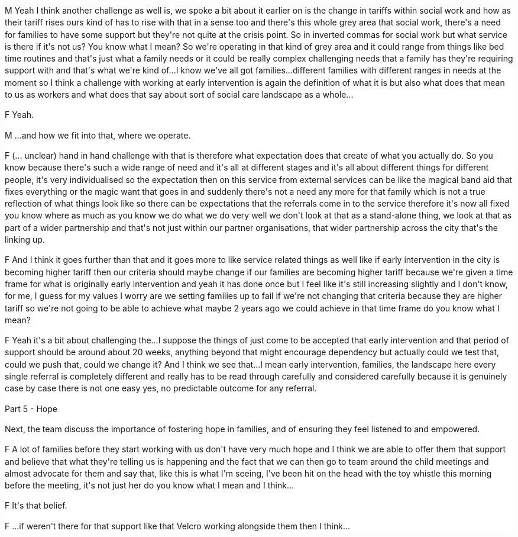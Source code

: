 M Yeah I think another challenge as well is, we spoke a bit about it earlier on is the change in tariffs within social work and how as their tariff rises ours kind of has to rise with that in a sense too and there's this whole grey area that social work, there's a need for families to have some support but they're not quite at the crisis point. So in inverted commas for social work but what service is there if it's not us? You know what I mean? So we're operating in that kind of grey area and it could range from things like bed time routines and that's just what a family needs or it could be really complex challenging needs that a family has they're requiring support with and that's what we're kind of...I know we've all got families...different families with different ranges in needs at the moment so I think a challenge with working at early intervention is again the definition of what it is but also what does that mean to us as workers and what does that say about sort of social care landscape as a whole...

F Yeah.

M ...and how we fit into that, where we operate.

F (... unclear) hand in hand challenge with that is therefore what expectation does that create of what you actually do. So you know because there's such a wide range of need and it's all at different stages and it's all about different things for different people, it's very individualised so the expectation then on this service from external services can be like the magical band aid that fixes everything or the magic want that goes in and suddenly there's not a need any more for that family which is not a true reflection of what things look like so there can be expectations that the referrals come in to the service therefore it's now all fixed you know where as much as you know we do what we do very well we don't look at that as a stand-alone thing, we look at that as part of a wider partnership and that's not just within our partner organisations, that wider partnership across the city that's the linking up.

F And I think it goes further than that and it goes more to like service related things as well like if early intervention in the city is becoming higher tariff then our criteria should maybe change if our families are becoming higher tariff because we're given a time frame for what is originally early intervention and yeah it has done once but I feel like it's still increasing slightly and I don't know, for me, I guess for my values I worry are we setting families up to fail if we're not changing that criteria because they are higher tariff so we're not going to be able to achieve what maybe 2 years ago we could achieve in that time frame do you know what I mean?

F Yeah it's a bit about challenging the...I suppose the things of just come to be accepted that early intervention and that period of support should be around about 20 weeks, anything beyond that might encourage dependency but actually could we test that, could we push that, could we change it? And I think we see that...I mean early intervention, families, the landscape here every single referral is completely different and really has to be read through carefully and considered carefully because it is genuinely case by case there is not one easy yes, no predictable outcome for any referral.

Part 5 - Hope

Next, the team discuss the importance of fostering hope in families, and of ensuring they feel listened to and empowered.

F A lot of families before they start working with us don't have very much hope and I think we are able to offer them that support and believe that what they're telling us is happening and the fact that we can then go to team around the child meetings and almost advocate for them and say that, like this is what I'm seeing, I've been hit on the head with the toy whistle this morning before the meeting, it's not just her do you know what I mean and I think...

F It's that belief.

F ...if weren't there for that support like that Velcro working alongside them then I think...
